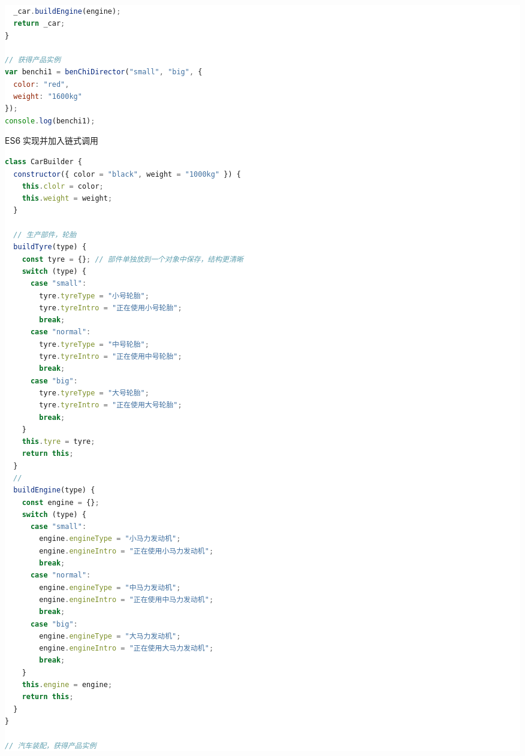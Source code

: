 ```js
  _car.buildEngine(engine);
  return _car;
}

// 获得产品实例
var benchi1 = benChiDirector("small", "big", {
  color: "red",
  weight: "1600kg"
});
console.log(benchi1);
```

ES6 实现并加入链式调用

```js
class CarBuilder {
  constructor({ color = "black", weight = "1000kg" }) {
    this.clolr = color;
    this.weight = weight;
  }

  // 生产部件，轮胎
  buildTyre(type) {
    const tyre = {}; // 部件单独放到一个对象中保存，结构更清晰
    switch (type) {
      case "small":
        tyre.tyreType = "小号轮胎";
        tyre.tyreIntro = "正在使用小号轮胎";
        break;
      case "normal":
        tyre.tyreType = "中号轮胎";
        tyre.tyreIntro = "正在使用中号轮胎";
        break;
      case "big":
        tyre.tyreType = "大号轮胎";
        tyre.tyreIntro = "正在使用大号轮胎";
        break;
    }
    this.tyre = tyre;
    return this;
  }
  //
  buildEngine(type) {
    const engine = {};
    switch (type) {
      case "small":
        engine.engineType = "小马力发动机";
        engine.engineIntro = "正在使用小马力发动机";
        break;
      case "normal":
        engine.engineType = "中马力发动机";
        engine.engineIntro = "正在使用中马力发动机";
        break;
      case "big":
        engine.engineType = "大马力发动机";
        engine.engineIntro = "正在使用大马力发动机";
        break;
    }
    this.engine = engine;
    return this;
  }
}

// 汽车装配，获得产品实例
```